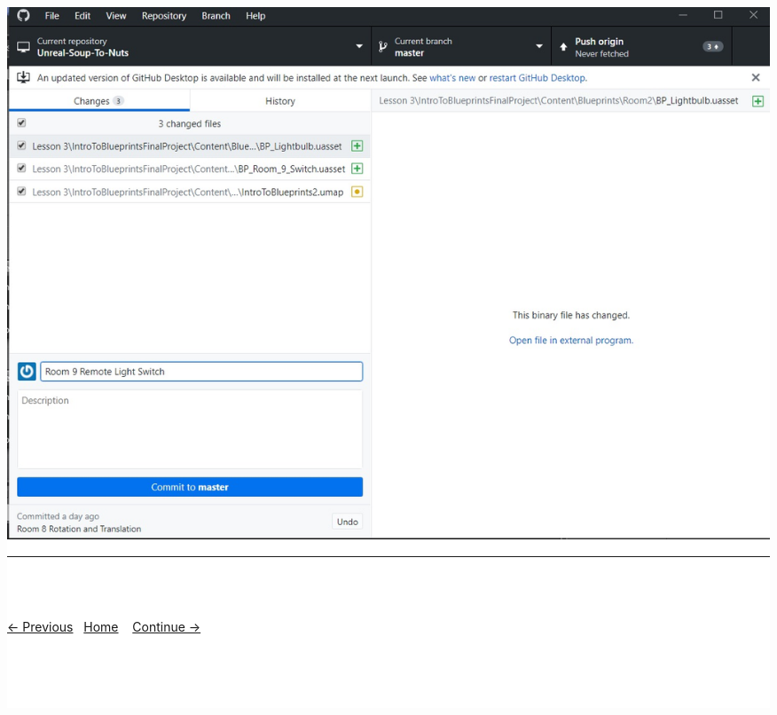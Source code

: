 <img src="images/Room9GitHub.jpg"  class= "img-fluid"  alt="Create new sprite with button">  
</div>
</div>

_____  

<br><br>

[<- Previous](Intro-To-Blueprints-8B.html)&nbsp;&nbsp;&nbsp;[Home](../index.html)&nbsp;&nbsp;&nbsp; [Continue ->](Intro-To-Blueprints-10.html)
<br />  
<br />  
<br />  



